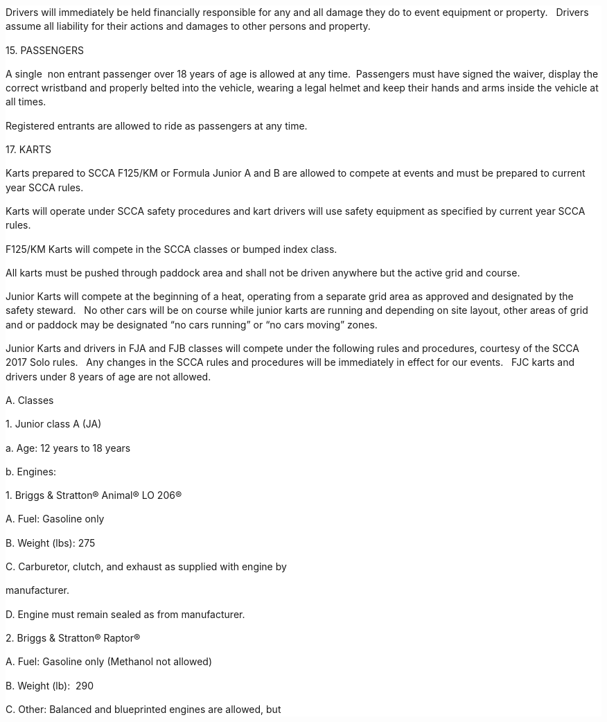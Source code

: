 Drivers will immediately be held financially responsible for any and all damage they do to event equipment or property.   Drivers assume all liability for their actions and damages to other persons and property.

15\. PASSENGERS

A single  non entrant passenger over 18 years of age is allowed at any time.  Passengers must have signed the waiver, display the correct wristband and properly belted into the vehicle, wearing a legal helmet and keep their hands and arms inside the vehicle at all times.

Registered entrants are allowed to ride as passengers at any time.

17\. KARTS

Karts prepared to SCCA F125/KM or Formula Junior A and B are allowed to compete at events and must be prepared to current year SCCA rules.   

Karts will operate under SCCA safety procedures and kart drivers will use safety equipment as specified by current year SCCA rules.

F125/KM Karts will compete in the SCCA classes or bumped index class.

All karts must be pushed through paddock area and shall not be driven anywhere but the active grid and course.

Junior Karts will compete at the beginning of a heat, operating from a separate grid area as approved and designated by the safety steward.   No other cars will be on course while junior karts are running and depending on site layout, other areas of grid and or paddock may be designated “no cars running” or “no cars moving” zones.

Junior Karts and drivers in FJA and FJB classes will compete under the following rules and procedures, courtesy of the SCCA 2017 Solo rules.   Any changes in the SCCA rules and procedures will be immediately in effect for our events.   FJC karts and drivers under 8 years of age are not allowed.

A. Classes

1\. Junior class A (JA)

a. Age: 12 years to 18 years

b. Engines:

1\. Briggs & Stratton® Animal® LO 206®

A. Fuel: Gasoline only

B. Weight (lbs): 275

C. Carburetor, clutch, and exhaust as supplied with engine by

manufacturer.

D. Engine must remain sealed as from manufacturer.

2\. Briggs & Stratton® Raptor®

A. Fuel: Gasoline only (Methanol not allowed)

B. Weight (lb):  290

C. Other: Balanced and blueprinted engines are allowed, but
